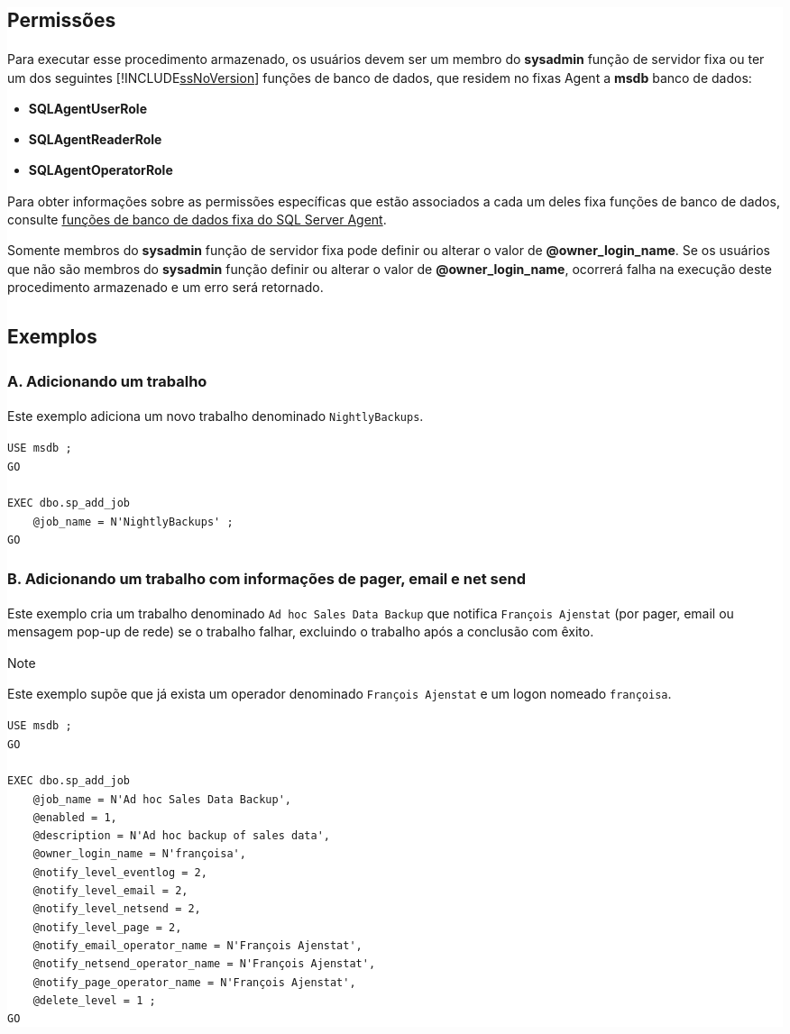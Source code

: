 ## <a name="permissions"></a>Permissões  
 Para executar esse procedimento armazenado, os usuários devem ser um membro do **sysadmin** função de servidor fixa ou ter um dos seguintes [!INCLUDE[ssNoVersion](../../includes/ssnoversion-md.md)] funções de banco de dados, que residem no fixas Agent a **msdb** banco de dados:  
  
-   **SQLAgentUserRole**  
  
-   **SQLAgentReaderRole**  
  
-   **SQLAgentOperatorRole**  
  
 Para obter informações sobre as permissões específicas que estão associados a cada um deles fixa funções de banco de dados, consulte [funções de banco de dados fixa do SQL Server Agent](http://msdn.microsoft.com/library/719ce56b-d6b2-414a-88a8-f43b725ebc79).  
  
 Somente membros do **sysadmin** função de servidor fixa pode definir ou alterar o valor de **@owner_login_name**. Se os usuários que não são membros do **sysadmin** função definir ou alterar o valor de **@owner_login_name**, ocorrerá falha na execução deste procedimento armazenado e um erro será retornado.  
  
## <a name="examples"></a>Exemplos  
  
### <a name="a-adding-a-job"></a>A. Adicionando um trabalho  
 Este exemplo adiciona um novo trabalho denominado `NightlyBackups`.  
  
```  
USE msdb ;  
GO  
  
EXEC dbo.sp_add_job  
    @job_name = N'NightlyBackups' ;  
GO  
```  
  
### <a name="b-adding-a-job-with-pager-e-mail-and-net-send-information"></a>B. Adicionando um trabalho com informações de pager, email e net send  
 Este exemplo cria um trabalho denominado `Ad hoc Sales Data Backup` que notifica `François Ajenstat` (por pager, email ou mensagem pop-up de rede) se o trabalho falhar, excluindo o trabalho após a conclusão com êxito.  
  
> [!NOTE]  
>  Este exemplo supõe que já exista um operador denominado `François Ajenstat` e um logon nomeado `françoisa`.  
  
```  
USE msdb ;  
GO  
  
EXEC dbo.sp_add_job  
    @job_name = N'Ad hoc Sales Data Backup',   
    @enabled = 1,  
    @description = N'Ad hoc backup of sales data',  
    @owner_login_name = N'françoisa',  
    @notify_level_eventlog = 2,  
    @notify_level_email = 2,  
    @notify_level_netsend = 2,  
    @notify_level_page = 2,  
    @notify_email_operator_name = N'François Ajenstat',  
    @notify_netsend_operator_name = N'François Ajenstat',   
    @notify_page_operator_name = N'François Ajenstat',  
    @delete_level = 1 ;  
GO  
```  
  